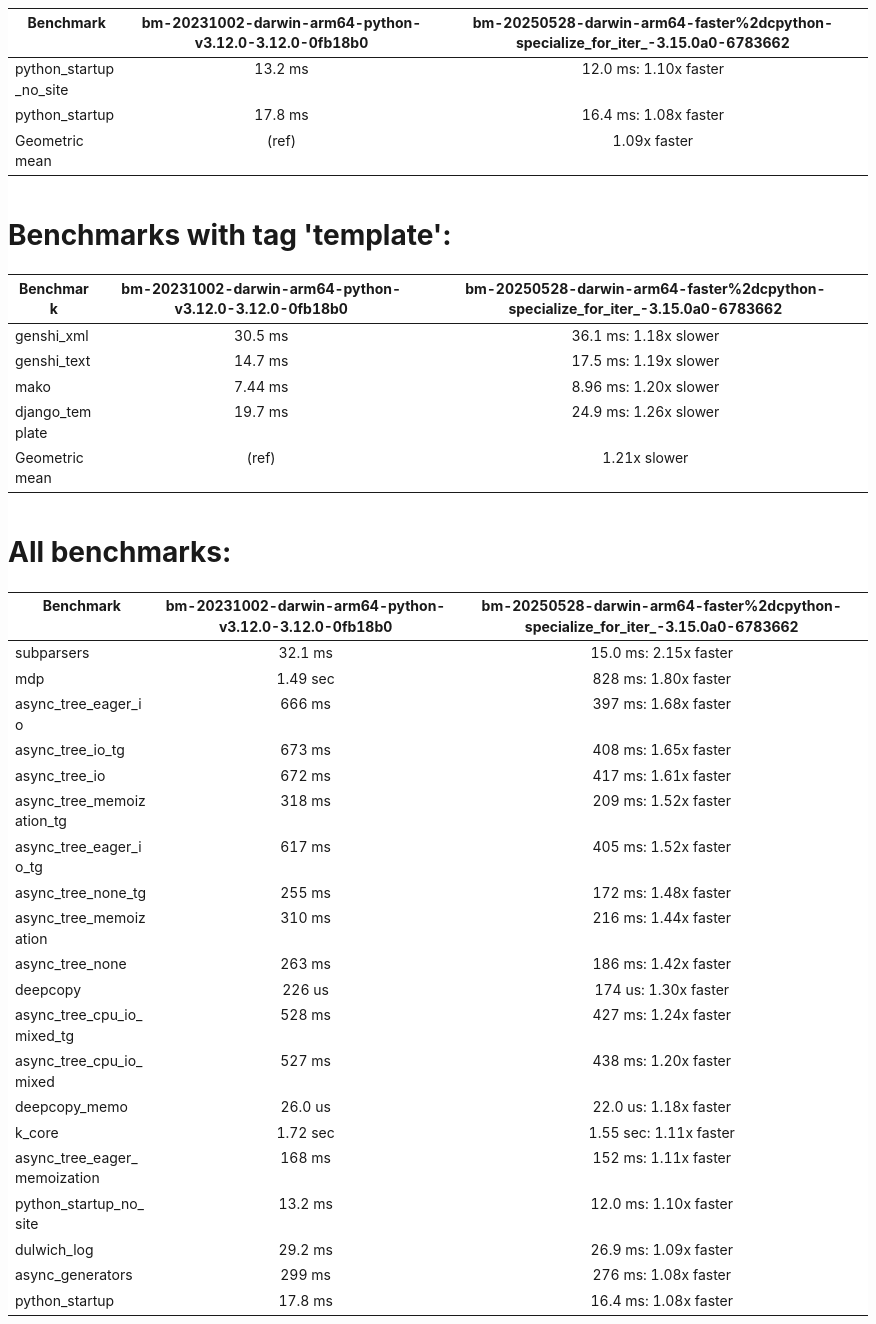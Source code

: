 | Benchmark              | bm-20231002-darwin-arm64-python-v3.12.0-3.12.0-0fb18b0 | bm-20250528-darwin-arm64-faster%2dcpython-specialize_for_iter_-3.15.0a0-6783662 |
|------------------------|:------------------------------------------------------:|:-------------------------------------------------------------------------------:|
| python_startup_no_site | 13.2 ms                                                | 12.0 ms: 1.10x faster                                                           |
| python_startup         | 17.8 ms                                                | 16.4 ms: 1.08x faster                                                           |
| Geometric mean         | (ref)                                                  | 1.09x faster                                                                    |

Benchmarks with tag 'template':
===============================

| Benchmark       | bm-20231002-darwin-arm64-python-v3.12.0-3.12.0-0fb18b0 | bm-20250528-darwin-arm64-faster%2dcpython-specialize_for_iter_-3.15.0a0-6783662 |
|-----------------|:------------------------------------------------------:|:-------------------------------------------------------------------------------:|
| genshi_xml      | 30.5 ms                                                | 36.1 ms: 1.18x slower                                                           |
| genshi_text     | 14.7 ms                                                | 17.5 ms: 1.19x slower                                                           |
| mako            | 7.44 ms                                                | 8.96 ms: 1.20x slower                                                           |
| django_template | 19.7 ms                                                | 24.9 ms: 1.26x slower                                                           |
| Geometric mean  | (ref)                                                  | 1.21x slower                                                                    |

All benchmarks:
===============

| Benchmark                        | bm-20231002-darwin-arm64-python-v3.12.0-3.12.0-0fb18b0 | bm-20250528-darwin-arm64-faster%2dcpython-specialize_for_iter_-3.15.0a0-6783662 |
|----------------------------------|:------------------------------------------------------:|:-------------------------------------------------------------------------------:|
| subparsers                       | 32.1 ms                                                | 15.0 ms: 2.15x faster                                                           |
| mdp                              | 1.49 sec                                               | 828 ms: 1.80x faster                                                            |
| async_tree_eager_io              | 666 ms                                                 | 397 ms: 1.68x faster                                                            |
| async_tree_io_tg                 | 673 ms                                                 | 408 ms: 1.65x faster                                                            |
| async_tree_io                    | 672 ms                                                 | 417 ms: 1.61x faster                                                            |
| async_tree_memoization_tg        | 318 ms                                                 | 209 ms: 1.52x faster                                                            |
| async_tree_eager_io_tg           | 617 ms                                                 | 405 ms: 1.52x faster                                                            |
| async_tree_none_tg               | 255 ms                                                 | 172 ms: 1.48x faster                                                            |
| async_tree_memoization           | 310 ms                                                 | 216 ms: 1.44x faster                                                            |
| async_tree_none                  | 263 ms                                                 | 186 ms: 1.42x faster                                                            |
| deepcopy                         | 226 us                                                 | 174 us: 1.30x faster                                                            |
| async_tree_cpu_io_mixed_tg       | 528 ms                                                 | 427 ms: 1.24x faster                                                            |
| async_tree_cpu_io_mixed          | 527 ms                                                 | 438 ms: 1.20x faster                                                            |
| deepcopy_memo                    | 26.0 us                                                | 22.0 us: 1.18x faster                                                           |
| k_core                           | 1.72 sec                                               | 1.55 sec: 1.11x faster                                                          |
| async_tree_eager_memoization     | 168 ms                                                 | 152 ms: 1.11x faster                                                            |
| python_startup_no_site           | 13.2 ms                                                | 12.0 ms: 1.10x faster                                                           |
| dulwich_log                      | 29.2 ms                                                | 26.9 ms: 1.09x faster                                                           |
| async_generators                 | 299 ms                                                 | 276 ms: 1.08x faster                                                            |
| python_startup                   | 17.8 ms                                                | 16.4 ms: 1.08x faster                                                           |